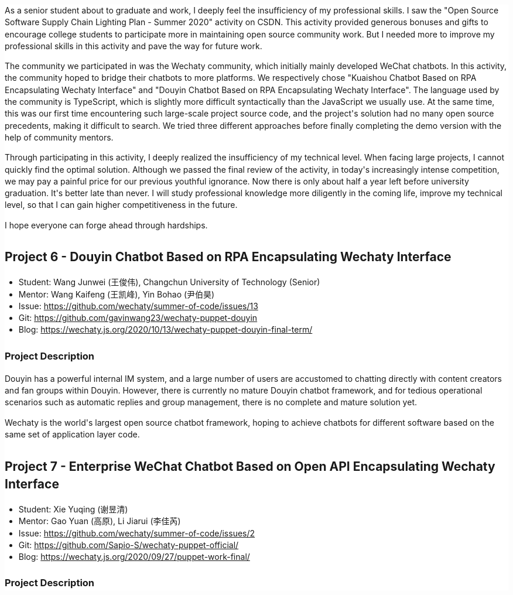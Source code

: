 As a senior student about to graduate and work, I deeply feel the insufficiency of my professional skills. I saw the "Open Source Software Supply Chain Lighting Plan - Summer 2020" activity on CSDN. This activity provided generous bonuses and gifts to encourage college students to participate more in maintaining open source community work. But I needed more to improve my professional skills in this activity and pave the way for future work.

The community we participated in was the Wechaty community, which initially mainly developed WeChat chatbots. In this activity, the community hoped to bridge their chatbots to more platforms. We respectively chose "Kuaishou Chatbot Based on RPA Encapsulating Wechaty Interface" and "Douyin Chatbot Based on RPA Encapsulating Wechaty Interface". The language used by the community is TypeScript, which is slightly more difficult syntactically than the JavaScript we usually use. At the same time, this was our first time encountering such large-scale project source code, and the project's solution had no many open source precedents, making it difficult to search. We tried three different approaches before finally completing the demo version with the help of community mentors.

Through participating in this activity, I deeply realized the insufficiency of my technical level. When facing large projects, I cannot quickly find the optimal solution. Although we passed the final review of the activity, in today's increasingly intense competition, we may pay a painful price for our previous youthful ignorance. Now there is only about half a year left before university graduation. It's better late than never. I will study professional knowledge more diligently in the coming life, improve my technical level, so that I can gain higher competitiveness in the future.

I hope everyone can forge ahead through hardships.

## Project 6 - Douyin Chatbot Based on RPA Encapsulating Wechaty Interface

- Student: Wang Junwei (王俊伟), Changchun University of Technology (Senior)
- Mentor: Wang Kaifeng (王凯峰), Yin Bohao (尹伯昊)
- Issue: <https://github.com/wechaty/summer-of-code/issues/13>
- Git: <https://github.com/gavinwang23/wechaty-puppet-douyin>
- Blog: <https://wechaty.js.org/2020/10/13/wechaty-puppet-douyin-final-term/>

### Project Description

Douyin has a powerful internal IM system, and a large number of users are accustomed to chatting directly with content creators and fan groups within Douyin. However, there is currently no mature Douyin chatbot framework, and for tedious operational scenarios such as automatic replies and group management, there is no complete and mature solution yet.

Wechaty is the world's largest open source chatbot framework, hoping to achieve chatbots for different software based on the same set of application layer code.

## Project 7 - Enterprise WeChat Chatbot Based on Open API Encapsulating Wechaty Interface

- Student: Xie Yuqing (谢昱清)
- Mentor: Gao Yuan (高原), Li Jiarui (李佳芮)
- Issue: <https://github.com/wechaty/summer-of-code/issues/2>
- Git: <https://github.com/Sapio-S/wechaty-puppet-official/>
- Blog: <https://wechaty.js.org/2020/09/27/puppet-work-final/>

### Project Description
